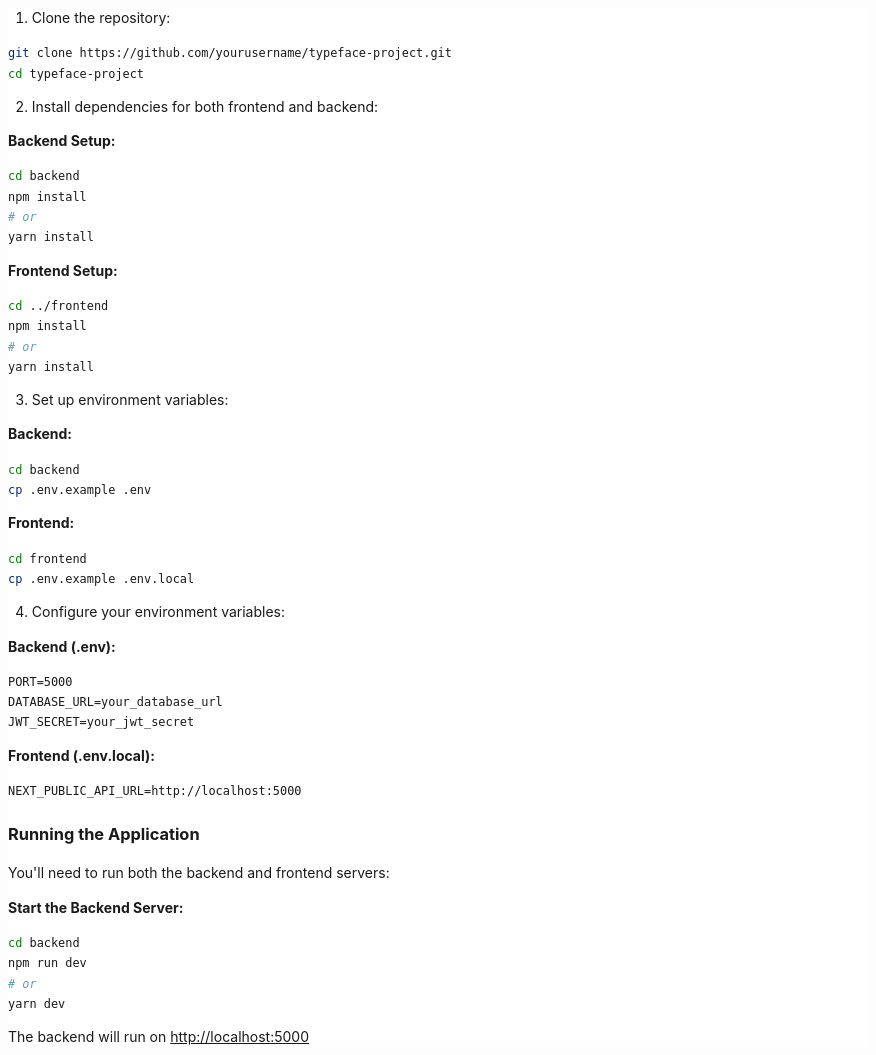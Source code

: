 1. Clone the repository:
```bash
git clone https://github.com/yourusername/typeface-project.git
cd typeface-project
```

2. Install dependencies for both frontend and backend:

**Backend Setup:**
```bash
cd backend
npm install
# or
yarn install
```

**Frontend Setup:**
```bash
cd ../frontend
npm install
# or
yarn install
```

3. Set up environment variables:

**Backend:**
```bash
cd backend
cp .env.example .env
```

**Frontend:**
```bash
cd frontend
cp .env.example .env.local
```

4. Configure your environment variables:

**Backend (.env):**
```env
PORT=5000
DATABASE_URL=your_database_url
JWT_SECRET=your_jwt_secret
```

**Frontend (.env.local):**
```env
NEXT_PUBLIC_API_URL=http://localhost:5000
```

### Running the Application

You'll need to run both the backend and frontend servers:

**Start the Backend Server:**
```bash
cd backend
npm run dev
# or
yarn dev
```
The backend will run on [http://localhost:5000](http://localhost:5000)
